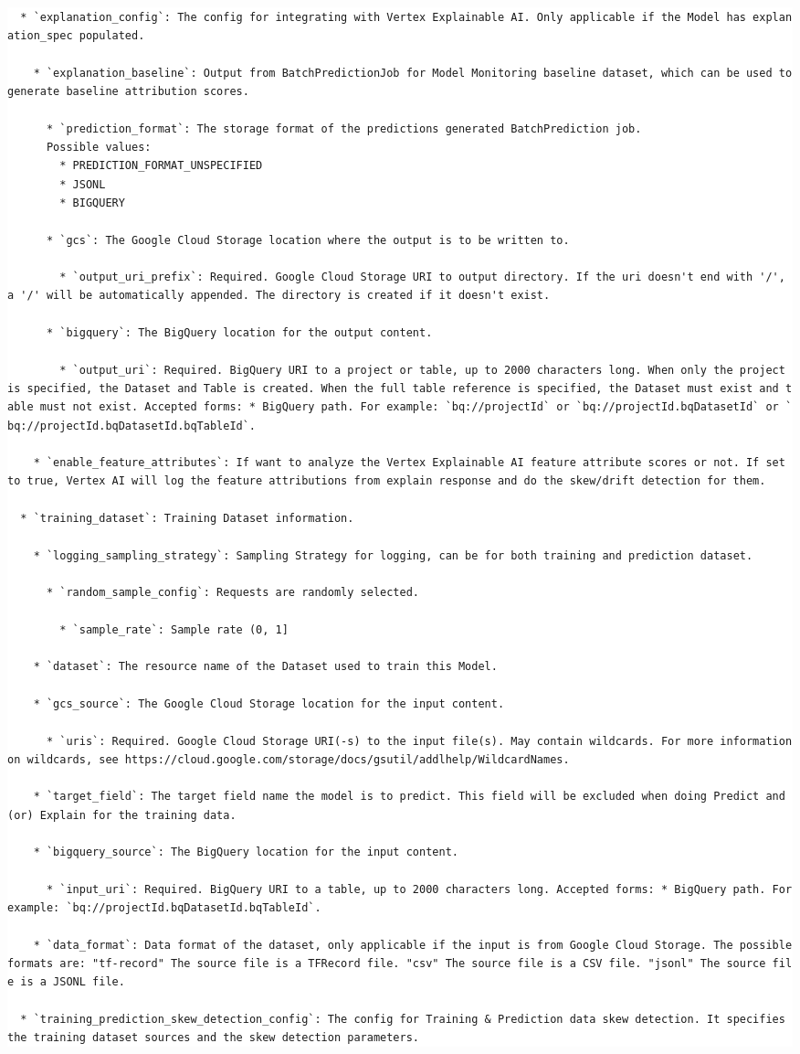       * `explanation_config`: The config for integrating with Vertex Explainable AI. Only applicable if the Model has explanation_spec populated.

        * `explanation_baseline`: Output from BatchPredictionJob for Model Monitoring baseline dataset, which can be used to generate baseline attribution scores.

          * `prediction_format`: The storage format of the predictions generated BatchPrediction job.
          Possible values:
            * PREDICTION_FORMAT_UNSPECIFIED
            * JSONL
            * BIGQUERY

          * `gcs`: The Google Cloud Storage location where the output is to be written to.

            * `output_uri_prefix`: Required. Google Cloud Storage URI to output directory. If the uri doesn't end with '/', a '/' will be automatically appended. The directory is created if it doesn't exist.

          * `bigquery`: The BigQuery location for the output content.

            * `output_uri`: Required. BigQuery URI to a project or table, up to 2000 characters long. When only the project is specified, the Dataset and Table is created. When the full table reference is specified, the Dataset must exist and table must not exist. Accepted forms: * BigQuery path. For example: `bq://projectId` or `bq://projectId.bqDatasetId` or `bq://projectId.bqDatasetId.bqTableId`.

        * `enable_feature_attributes`: If want to analyze the Vertex Explainable AI feature attribute scores or not. If set to true, Vertex AI will log the feature attributions from explain response and do the skew/drift detection for them.

      * `training_dataset`: Training Dataset information.

        * `logging_sampling_strategy`: Sampling Strategy for logging, can be for both training and prediction dataset.

          * `random_sample_config`: Requests are randomly selected.

            * `sample_rate`: Sample rate (0, 1]

        * `dataset`: The resource name of the Dataset used to train this Model.

        * `gcs_source`: The Google Cloud Storage location for the input content.

          * `uris`: Required. Google Cloud Storage URI(-s) to the input file(s). May contain wildcards. For more information on wildcards, see https://cloud.google.com/storage/docs/gsutil/addlhelp/WildcardNames.

        * `target_field`: The target field name the model is to predict. This field will be excluded when doing Predict and (or) Explain for the training data.

        * `bigquery_source`: The BigQuery location for the input content.

          * `input_uri`: Required. BigQuery URI to a table, up to 2000 characters long. Accepted forms: * BigQuery path. For example: `bq://projectId.bqDatasetId.bqTableId`.

        * `data_format`: Data format of the dataset, only applicable if the input is from Google Cloud Storage. The possible formats are: "tf-record" The source file is a TFRecord file. "csv" The source file is a CSV file. "jsonl" The source file is a JSONL file.

      * `training_prediction_skew_detection_config`: The config for Training & Prediction data skew detection. It specifies the training dataset sources and the skew detection parameters.
